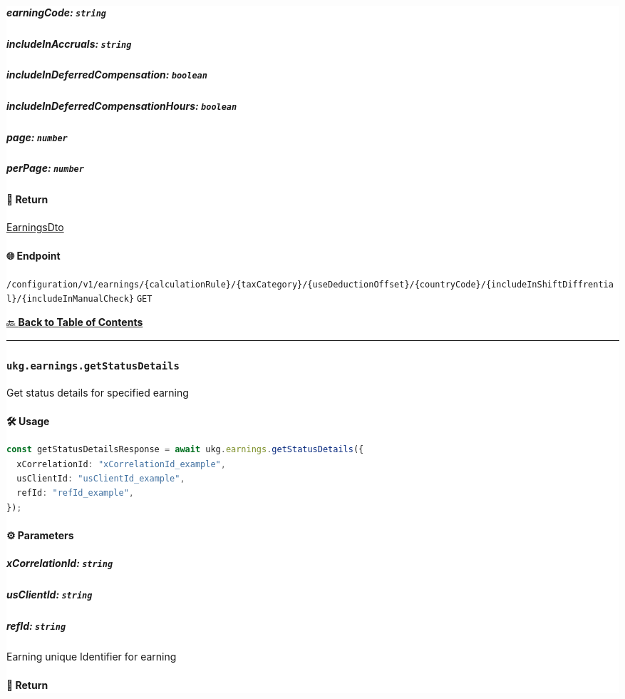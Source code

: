 ##### earningCode: `string`<a id="earningcode-string"></a>

##### includeInAccruals: `string`<a id="includeinaccruals-string"></a>

##### includeInDeferredCompensation: `boolean`<a id="includeindeferredcompensation-boolean"></a>

##### includeInDeferredCompensationHours: `boolean`<a id="includeindeferredcompensationhours-boolean"></a>

##### page: `number`<a id="page-number"></a>

##### perPage: `number`<a id="perpage-number"></a>

#### 🔄 Return<a id="🔄-return"></a>

[EarningsDto](./models/earnings-dto.ts)

#### 🌐 Endpoint<a id="🌐-endpoint"></a>

`/configuration/v1/earnings/{calculationRule}/{taxCategory}/{useDeductionOffset}/{countryCode}/{includeInShiftDiffrential}/{includeInManualCheck}` `GET`

[🔙 **Back to Table of Contents**](#table-of-contents)

---


### `ukg.earnings.getStatusDetails`<a id="ukgearningsgetstatusdetails"></a>

Get status details for specified earning

#### 🛠️ Usage<a id="🛠️-usage"></a>

```typescript
const getStatusDetailsResponse = await ukg.earnings.getStatusDetails({
  xCorrelationId: "xCorrelationId_example",
  usClientId: "usClientId_example",
  refId: "refId_example",
});
```

#### ⚙️ Parameters<a id="⚙️-parameters"></a>

##### xCorrelationId: `string`<a id="xcorrelationid-string"></a>

##### usClientId: `string`<a id="usclientid-string"></a>

##### refId: `string`<a id="refid-string"></a>

Earning unique Identifier for earning

#### 🔄 Return<a id="🔄-return"></a>

